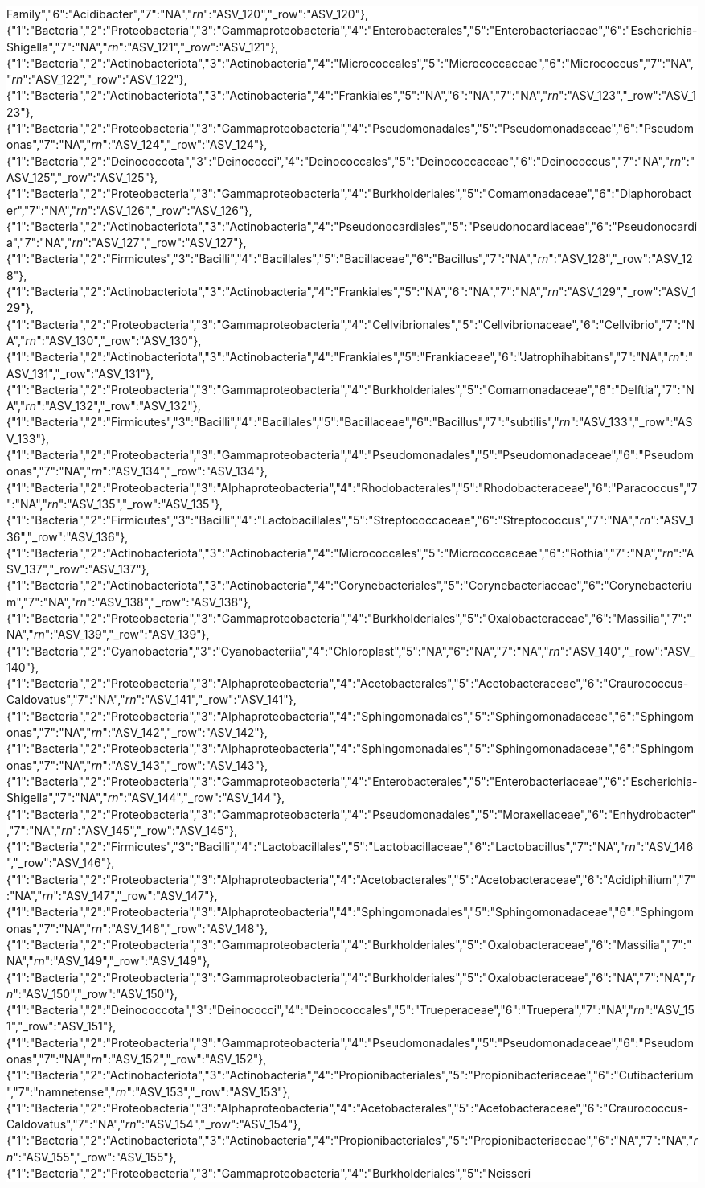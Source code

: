 Family","6":"Acidibacter","7":"NA","_rn_":"ASV_120","_row":"ASV_120"},{"1":"Bacteria","2":"Proteobacteria","3":"Gammaproteobacteria","4":"Enterobacterales","5":"Enterobacteriaceae","6":"Escherichia-Shigella","7":"NA","_rn_":"ASV_121","_row":"ASV_121"},{"1":"Bacteria","2":"Actinobacteriota","3":"Actinobacteria","4":"Micrococcales","5":"Micrococcaceae","6":"Micrococcus","7":"NA","_rn_":"ASV_122","_row":"ASV_122"},{"1":"Bacteria","2":"Actinobacteriota","3":"Actinobacteria","4":"Frankiales","5":"NA","6":"NA","7":"NA","_rn_":"ASV_123","_row":"ASV_123"},{"1":"Bacteria","2":"Proteobacteria","3":"Gammaproteobacteria","4":"Pseudomonadales","5":"Pseudomonadaceae","6":"Pseudomonas","7":"NA","_rn_":"ASV_124","_row":"ASV_124"},{"1":"Bacteria","2":"Deinococcota","3":"Deinococci","4":"Deinococcales","5":"Deinococcaceae","6":"Deinococcus","7":"NA","_rn_":"ASV_125","_row":"ASV_125"},{"1":"Bacteria","2":"Proteobacteria","3":"Gammaproteobacteria","4":"Burkholderiales","5":"Comamonadaceae","6":"Diaphorobacter","7":"NA","_rn_":"ASV_126","_row":"ASV_126"},{"1":"Bacteria","2":"Actinobacteriota","3":"Actinobacteria","4":"Pseudonocardiales","5":"Pseudonocardiaceae","6":"Pseudonocardia","7":"NA","_rn_":"ASV_127","_row":"ASV_127"},{"1":"Bacteria","2":"Firmicutes","3":"Bacilli","4":"Bacillales","5":"Bacillaceae","6":"Bacillus","7":"NA","_rn_":"ASV_128","_row":"ASV_128"},{"1":"Bacteria","2":"Actinobacteriota","3":"Actinobacteria","4":"Frankiales","5":"NA","6":"NA","7":"NA","_rn_":"ASV_129","_row":"ASV_129"},{"1":"Bacteria","2":"Proteobacteria","3":"Gammaproteobacteria","4":"Cellvibrionales","5":"Cellvibrionaceae","6":"Cellvibrio","7":"NA","_rn_":"ASV_130","_row":"ASV_130"},{"1":"Bacteria","2":"Actinobacteriota","3":"Actinobacteria","4":"Frankiales","5":"Frankiaceae","6":"Jatrophihabitans","7":"NA","_rn_":"ASV_131","_row":"ASV_131"},{"1":"Bacteria","2":"Proteobacteria","3":"Gammaproteobacteria","4":"Burkholderiales","5":"Comamonadaceae","6":"Delftia","7":"NA","_rn_":"ASV_132","_row":"ASV_132"},{"1":"Bacteria","2":"Firmicutes","3":"Bacilli","4":"Bacillales","5":"Bacillaceae","6":"Bacillus","7":"subtilis","_rn_":"ASV_133","_row":"ASV_133"},{"1":"Bacteria","2":"Proteobacteria","3":"Gammaproteobacteria","4":"Pseudomonadales","5":"Pseudomonadaceae","6":"Pseudomonas","7":"NA","_rn_":"ASV_134","_row":"ASV_134"},{"1":"Bacteria","2":"Proteobacteria","3":"Alphaproteobacteria","4":"Rhodobacterales","5":"Rhodobacteraceae","6":"Paracoccus","7":"NA","_rn_":"ASV_135","_row":"ASV_135"},{"1":"Bacteria","2":"Firmicutes","3":"Bacilli","4":"Lactobacillales","5":"Streptococcaceae","6":"Streptococcus","7":"NA","_rn_":"ASV_136","_row":"ASV_136"},{"1":"Bacteria","2":"Actinobacteriota","3":"Actinobacteria","4":"Micrococcales","5":"Micrococcaceae","6":"Rothia","7":"NA","_rn_":"ASV_137","_row":"ASV_137"},{"1":"Bacteria","2":"Actinobacteriota","3":"Actinobacteria","4":"Corynebacteriales","5":"Corynebacteriaceae","6":"Corynebacterium","7":"NA","_rn_":"ASV_138","_row":"ASV_138"},{"1":"Bacteria","2":"Proteobacteria","3":"Gammaproteobacteria","4":"Burkholderiales","5":"Oxalobacteraceae","6":"Massilia","7":"NA","_rn_":"ASV_139","_row":"ASV_139"},{"1":"Bacteria","2":"Cyanobacteria","3":"Cyanobacteriia","4":"Chloroplast","5":"NA","6":"NA","7":"NA","_rn_":"ASV_140","_row":"ASV_140"},{"1":"Bacteria","2":"Proteobacteria","3":"Alphaproteobacteria","4":"Acetobacterales","5":"Acetobacteraceae","6":"Craurococcus-Caldovatus","7":"NA","_rn_":"ASV_141","_row":"ASV_141"},{"1":"Bacteria","2":"Proteobacteria","3":"Alphaproteobacteria","4":"Sphingomonadales","5":"Sphingomonadaceae","6":"Sphingomonas","7":"NA","_rn_":"ASV_142","_row":"ASV_142"},{"1":"Bacteria","2":"Proteobacteria","3":"Alphaproteobacteria","4":"Sphingomonadales","5":"Sphingomonadaceae","6":"Sphingomonas","7":"NA","_rn_":"ASV_143","_row":"ASV_143"},{"1":"Bacteria","2":"Proteobacteria","3":"Gammaproteobacteria","4":"Enterobacterales","5":"Enterobacteriaceae","6":"Escherichia-Shigella","7":"NA","_rn_":"ASV_144","_row":"ASV_144"},{"1":"Bacteria","2":"Proteobacteria","3":"Gammaproteobacteria","4":"Pseudomonadales","5":"Moraxellaceae","6":"Enhydrobacter","7":"NA","_rn_":"ASV_145","_row":"ASV_145"},{"1":"Bacteria","2":"Firmicutes","3":"Bacilli","4":"Lactobacillales","5":"Lactobacillaceae","6":"Lactobacillus","7":"NA","_rn_":"ASV_146","_row":"ASV_146"},{"1":"Bacteria","2":"Proteobacteria","3":"Alphaproteobacteria","4":"Acetobacterales","5":"Acetobacteraceae","6":"Acidiphilium","7":"NA","_rn_":"ASV_147","_row":"ASV_147"},{"1":"Bacteria","2":"Proteobacteria","3":"Alphaproteobacteria","4":"Sphingomonadales","5":"Sphingomonadaceae","6":"Sphingomonas","7":"NA","_rn_":"ASV_148","_row":"ASV_148"},{"1":"Bacteria","2":"Proteobacteria","3":"Gammaproteobacteria","4":"Burkholderiales","5":"Oxalobacteraceae","6":"Massilia","7":"NA","_rn_":"ASV_149","_row":"ASV_149"},{"1":"Bacteria","2":"Proteobacteria","3":"Gammaproteobacteria","4":"Burkholderiales","5":"Oxalobacteraceae","6":"NA","7":"NA","_rn_":"ASV_150","_row":"ASV_150"},{"1":"Bacteria","2":"Deinococcota","3":"Deinococci","4":"Deinococcales","5":"Trueperaceae","6":"Truepera","7":"NA","_rn_":"ASV_151","_row":"ASV_151"},{"1":"Bacteria","2":"Proteobacteria","3":"Gammaproteobacteria","4":"Pseudomonadales","5":"Pseudomonadaceae","6":"Pseudomonas","7":"NA","_rn_":"ASV_152","_row":"ASV_152"},{"1":"Bacteria","2":"Actinobacteriota","3":"Actinobacteria","4":"Propionibacteriales","5":"Propionibacteriaceae","6":"Cutibacterium","7":"namnetense","_rn_":"ASV_153","_row":"ASV_153"},{"1":"Bacteria","2":"Proteobacteria","3":"Alphaproteobacteria","4":"Acetobacterales","5":"Acetobacteraceae","6":"Craurococcus-Caldovatus","7":"NA","_rn_":"ASV_154","_row":"ASV_154"},{"1":"Bacteria","2":"Actinobacteriota","3":"Actinobacteria","4":"Propionibacteriales","5":"Propionibacteriaceae","6":"NA","7":"NA","_rn_":"ASV_155","_row":"ASV_155"},{"1":"Bacteria","2":"Proteobacteria","3":"Gammaproteobacteria","4":"Burkholderiales","5":"Neisseri